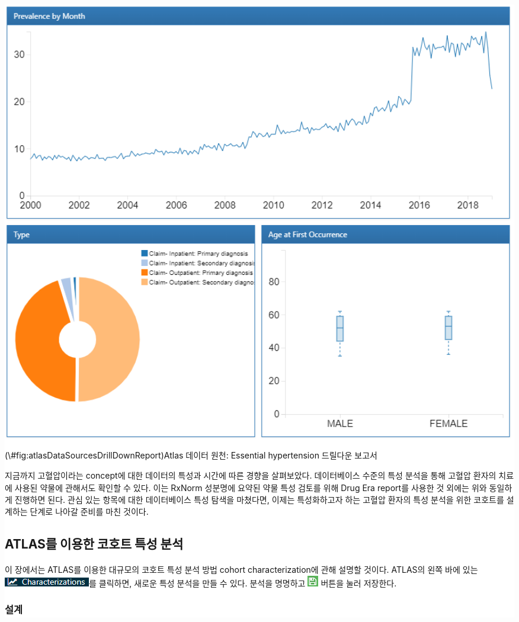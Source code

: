 <img src="images/Characterization/atlasDataSourcesDrillDownReport.png" alt="Atlas 데이터 원천: Essential hypertension 드릴다운 보고서" width="100%" />
<p class="caption">(\#fig:atlasDataSourcesDrillDownReport)Atlas 데이터 원천: Essential hypertension 드릴다운 보고서</p>
</div>

지금까지 고혈압이라는 concept에 대한 데이터의 특성과 시간에 따른 경향을 살펴보았다. 데이터베이스 수준의 특성 분석을 통해 고혈압 환자의 치료에 사용된 약물에 관해서도 확인할 수 있다. 이는 RxNorm 성분명에 요약된 약물 특성 검토를 위해 Drug Era report를 사용한 것 외에는 위와 동일하게 진행하면 된다. 관심 있는 항목에 대한 데이터베이스 특성 탐색을 마쳤다면, 이제는 특성화하고자 하는 고혈압 환자의 특성 분석을 위한 코호트를 설계하는 단계로 나아갈 준비를 마친 것이다.

## ATLAS를 이용한 코호트 특성 분석

이 장에서는 ATLAS를 이용한 대규모의 코호트 특성 분석 방법 cohort characterization에 관해 설명할 것이다. ATLAS의 왼쪽 바에 있는 ![](images/Characterization/atlasCharacterizationMenuItem.png)를 클릭하면, 새로운 특성 분석을 만들 수 있다. 분석을 명명하고 ![](images/PopulationLevelEstimation/save.png) 버튼을 눌러 저장한다.

### 설계
